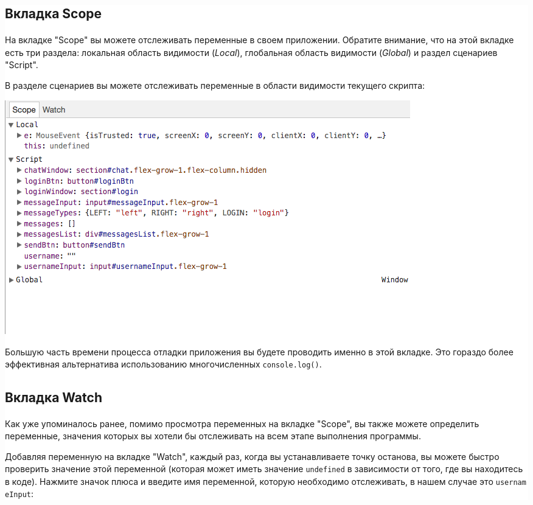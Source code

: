 ## Вкладка Scope

На вкладке "Scope" вы можете отслеживать переменные в своем приложении. Обратите внимание, что на этой вкладке есть три раздела: локальная область видимости (_Local_), глобальная область видимости (_Global_) и раздел сценариев "Script".

В разделе сценариев вы можете отслеживать переменные в области видимости текущего скрипта:

![Scope](./images/debbuging_scope.webp)

Большую часть времени процесса отладки приложения вы будете проводить именно в этой вкладке. Это гораздо более эффективная альтернатива использованию многочисленных `console.log()`.

## Вкладка Watch

Как уже упоминалось ранее, помимо просмотра переменных на вкладке "Scope", вы также можете определить переменные, значения которых вы хотели бы отслеживать на всем этапе выполнения программы.

Добавляя переменную на вкладке "Watch", каждый раз, когда вы устанавливаете точку останова, вы можете быстро проверить значение этой переменной (которая может иметь значение `undefined` в зависимости от того, где вы находитесь в коде). Нажмите значок плюса и введите имя переменной, которую необходимо отслеживать, в нашем случае это `usernameInput`:
